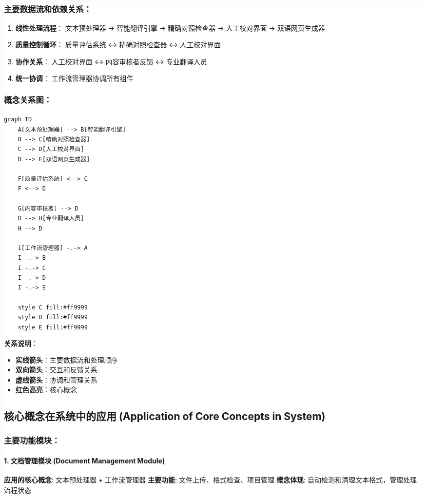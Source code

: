 ### 主要数据流和依赖关系：

1. **线性处理流程**：
   文本预处理器 → 智能翻译引擎 → 精确对照检查器 → 人工校对界面 → 双语网页生成器

2. **质量控制循环**：
   质量评估系统 ↔ 精确对照检查器 ↔ 人工校对界面

3. **协作关系**：
   人工校对界面 ↔ 内容审核者反馈 ↔ 专业翻译人员

4. **统一协调**：
   工作流管理器协调所有组件

### 概念关系图：

```mermaid
graph TD
    A[文本预处理器] --> B[智能翻译引擎]
    B --> C[精确对照检查器]
    C --> D[人工校对界面]
    D --> E[双语网页生成器]
    
    F[质量评估系统] <--> C
    F <--> D
    
    G[内容审核者] --> D
    D --> H[专业翻译人员]
    H --> D
    
    I[工作流管理器] -.-> A
    I -.-> B
    I -.-> C
    I -.-> D
    I -.-> E
    
    style C fill:#ff9999
    style D fill:#ff9999
    style E fill:#ff9999
```

**关系说明**：
- **实线箭头**：主要数据流和处理顺序
- **双向箭头**：交互和反馈关系
- **虚线箭头**：协调和管理关系
- **红色高亮**：核心概念

## 核心概念在系统中的应用 (Application of Core Concepts in System)

### 主要功能模块：

#### 1. 文档管理模块 (Document Management Module)
**应用的核心概念**: 文本预处理器 + 工作流管理器
**主要功能**: 文件上传、格式检查、项目管理
**概念体现**: 自动检测和清理文本格式，管理处理流程状态
